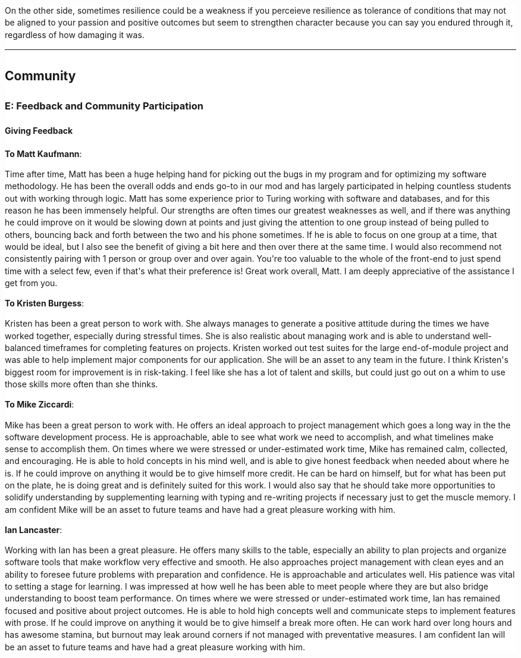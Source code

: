 On the other side, sometimes resilience could be a weakness if you perceieve resilience as tolerance of conditions that may not be aligned to your passion and positive outcomes but seem to strengthen character because you can say you endured through it, regardless of how damaging it was.

---

## Community

### E: Feedback and Community Participation

#### Giving Feedback

**To Matt Kaufmann**:

Time after time, Matt has been a huge helping hand for picking out the bugs in my program and for optimizing my software methodology. He has been the overall odds and ends go-to in our mod and has largely participated in helping countless students out with working through logic. Matt has some experience prior to Turing working with software and databases, and for this reason he has been immensely helpful. Our strengths are often times our greatest weaknesses as well, and if there was anything he could improve on it would be slowing down at points and just giving the attention to one group instead of being pulled to others, bouncing back and forth between the two and his phone sometimes. If he is able to focus on one group at a time, that would be ideal, but I also see the benefit of giving a bit here and then over there at the same time. I would also recommend not consistently pairing with 1 person or group over and over again. You're too valuable to the whole of the front-end to just spend time with a select few, even if that's what their preference is! Great work overall, Matt. I am deeply appreciative of the assistance I get from you.

**To Kristen Burgess**:

Kristen has been a great person to work with. She always manages to generate a positive attitude during the times we have worked together, especially during stressful times. She is also realistic about managing work and is able to understand well-balanced timeframes for completing features on projects. Kristen worked out test suites for the large end-of-module project and was able to help implement major components for our application. She will be an asset to any team in the future. I think Kristen's biggest room for improvement is in risk-taking. I feel like she has a lot of talent and skills, but could just go out on a whim to use those skills more often than she thinks.

**To Mike Ziccardi**:

Mike has been a great person to work with. He offers an ideal approach to project management which goes a long way in the the software development process. He is approachable, able to see what work we need to accomplish, and what timelines make sense to accomplish them. On times where we were stressed or under-estimated work time, Mike has remained calm, collected, and encouraging. He is able to hold concepts in his mind well, and is able to give honest feedback when needed about where he is. If he could improve on anything it would be to give himself more credit. He can be hard on himself, but for what has been put on the plate, he is doing great and is definitely suited for this work. I would also say that he should take more opportunities to solidify understanding by supplementing learning with typing and re-writing projects if necessary just to get the muscle memory. I am confident Mike will be an asset to future teams and have had a great pleasure working with him.

**Ian Lancaster**:

Working with Ian has been a great pleasure. He offers many skills to the table, especially an ability to plan projects and organize software tools that make workflow very effective and smooth. He also approaches project management with clean eyes and an ability to foresee future problems with preparation and confidence. He is approachable and articulates well. His patience was vital to setting a stage for learning. I was impressed at how well he has been able to meet people where they are but also bridge understanding to boost team performance. On times where we were stressed or under-estimated work time, Ian has remained focused and positive about project outcomes. He is able to hold high concepts well and communicate steps to implement features with prose. If he could improve on anything it would be to give himself a break more often. He can work hard over long hours and has awesome stamina, but burnout may leak around corners if not managed with preventative measures. I am confident Ian will be an asset to future teams and have had a great pleasure working with him.
